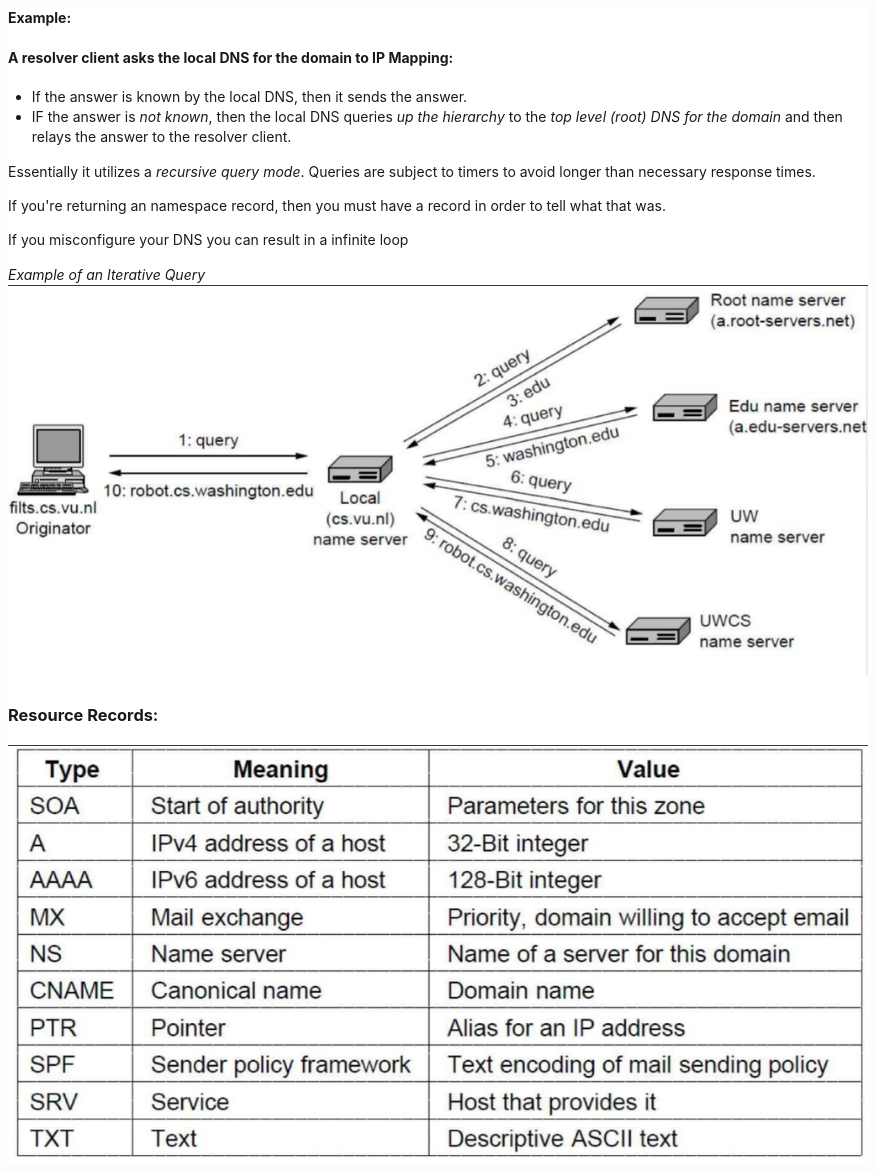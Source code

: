 #### Example:
#### A resolver client asks the local DNS for the domain to IP Mapping:
- If the answer is known by the local DNS, then it sends the answer.
- IF the answer is *not known*, then the local DNS queries *up the hierarchy* to the *top level (root) DNS for the domain* and then relays the answer to the resolver client.

Essentially it utilizes a *recursive query mode*. Queries are subject to timers to avoid longer than necessary response times.

If you're returning an namespace record, then you must have a record in order to tell what that was.

If you misconfigure your DNS you can result in a infinite loop

*Example of an Iterative Query*
![](lec3/lec32.png)

### Resource Records:

![](lec3/lec33.png)
